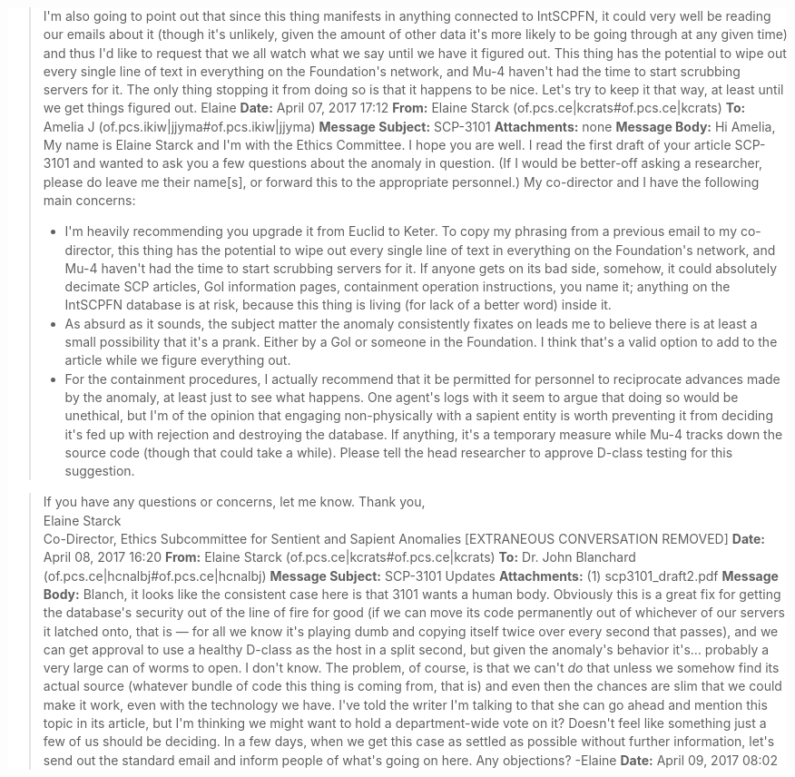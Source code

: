 > I'm also going to point out that since this thing manifests in anything connected to IntSCPFN, it could very well be reading our emails about it (though it's unlikely, given the amount of other data it's more likely to be going through at any given time) and thus I'd like to request that we all watch what we say until we have it figured out. This thing has the potential to wipe out every single line of text in everything on the Foundation's network, and Mu-4 haven't had the time to start scrubbing servers for it. The only thing stopping it from doing so is that it happens to be nice. Let's try to keep it that way, at least until we get things figured out.
> Elaine
> **Date:** April 07, 2017 17:12
> **From:** Elaine Starck (of.pcs.ce|kcrats#of.pcs.ce|kcrats)
> **To:** Amelia J (of.pcs.ikiw|jjyma#of.pcs.ikiw|jjyma)
> **Message Subject:** SCP-3101
> **Attachments:** none
> **Message Body:**
> Hi Amelia,
> My name is Elaine Starck and I'm with the Ethics Committee. I hope you are well. I read the first draft of your article SCP-3101 and wanted to ask you a few questions about the anomaly in question. (If I would be better-off asking a researcher, please do leave me their name[s], or forward this to the appropriate personnel.) My co-director and I have the following main concerns:
>   * I'm heavily recommending you upgrade it from Euclid to Keter. To copy my phrasing from a previous email to my co-director, this thing has the potential to wipe out every single line of text in everything on the Foundation's network, and Mu-4 haven't had the time to start scrubbing servers for it. If anyone gets on its bad side, somehow, it could absolutely decimate SCP articles, GoI information pages, containment operation instructions, you name it; anything on the IntSCPFN database is at risk, because this thing is living (for lack of a better word) inside it.
>   * As absurd as it sounds, the subject matter the anomaly consistently fixates on leads me to believe there is at least a small possibility that it's a prank. Either by a GoI or someone in the Foundation. I think that's a valid option to add to the article while we figure everything out.
>   * For the containment procedures, I actually recommend that it be permitted for personnel to reciprocate advances made by the anomaly, at least just to see what happens. One agent's logs with it seem to argue that doing so would be unethical, but I'm of the opinion that engaging non-physically with a sapient entity is worth preventing it from deciding it's fed up with rejection and destroying the database. If anything, it's a temporary measure while Mu-4 tracks down the source code (though that could take a while). Please tell the head researcher to approve D-class testing for this suggestion.
> 

> If you have any questions or concerns, let me know.
> Thank you,  
>  Elaine Starck  
>  Co-Director, Ethics Subcommittee for Sentient and Sapient Anomalies
> [EXTRANEOUS CONVERSATION REMOVED]
> **Date:** April 08, 2017 16:20
> **From:** Elaine Starck (of.pcs.ce|kcrats#of.pcs.ce|kcrats)
> **To:** Dr. John Blanchard (of.pcs.ce|hcnalbj#of.pcs.ce|hcnalbj)
> **Message Subject:** SCP-3101 Updates
> **Attachments:** (1) scp3101_draft2.pdf
> **Message Body:**
> Blanch, it looks like the consistent case here is that 3101 wants a human body. Obviously this is a great fix for getting the database's security out of the line of fire for good (if we can move its code permanently out of whichever of our servers it latched onto, that is — for all we know it's playing dumb and copying itself twice over every second that passes), and we can get approval to use a healthy D-class as the host in a split second, but given the anomaly's behavior it's… probably a very large can of worms to open. I don't know.
> The problem, of course, is that we can't _do_ that unless we somehow find its actual source (whatever bundle of code this thing is coming from, that is) and even then the chances are slim that we could make it work, even with the technology we have. I've told the writer I'm talking to that she can go ahead and mention this topic in its article, but I'm thinking we might want to hold a department-wide vote on it? Doesn't feel like something just a few of us should be deciding. In a few days, when we get this case as settled as possible without further information, let's send out the standard email and inform people of what's going on here.
> Any objections?
> -Elaine
> **Date:** April 09, 2017 08:02